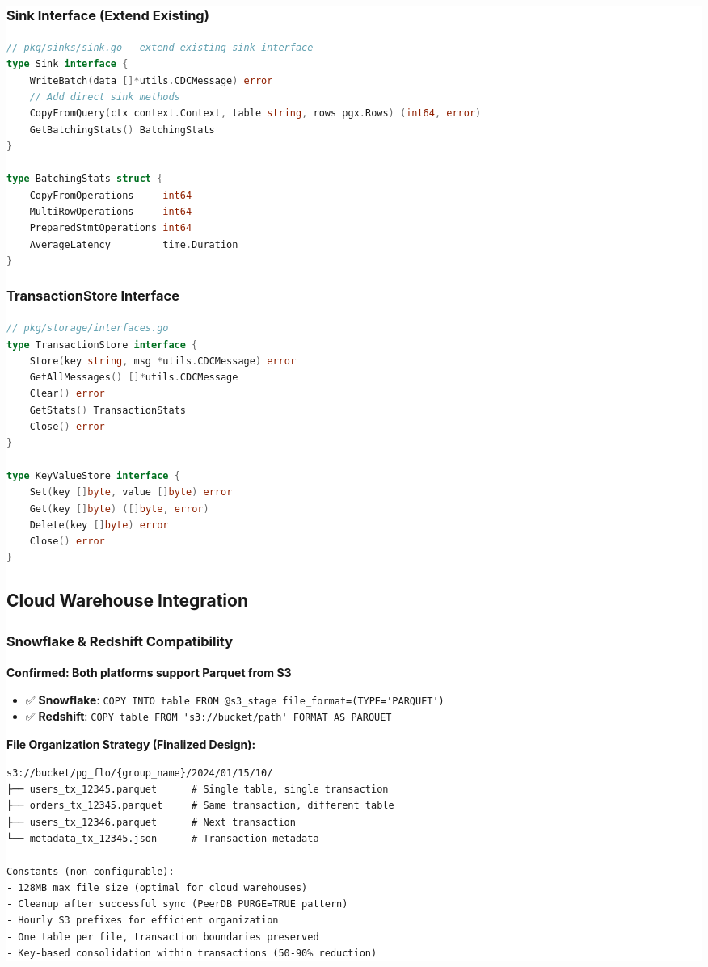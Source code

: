 ### Sink Interface (Extend Existing)

```go
// pkg/sinks/sink.go - extend existing sink interface
type Sink interface {
    WriteBatch(data []*utils.CDCMessage) error
    // Add direct sink methods
    CopyFromQuery(ctx context.Context, table string, rows pgx.Rows) (int64, error)
    GetBatchingStats() BatchingStats
}

type BatchingStats struct {
    CopyFromOperations     int64
    MultiRowOperations     int64
    PreparedStmtOperations int64
    AverageLatency         time.Duration
}

```

### TransactionStore Interface

```go
// pkg/storage/interfaces.go
type TransactionStore interface {
    Store(key string, msg *utils.CDCMessage) error
    GetAllMessages() []*utils.CDCMessage
    Clear() error
    GetStats() TransactionStats
    Close() error
}

type KeyValueStore interface {
    Set(key []byte, value []byte) error
    Get(key []byte) ([]byte, error)
    Delete(key []byte) error
    Close() error
}

```

## Cloud Warehouse Integration

### Snowflake & Redshift Compatibility

**Confirmed: Both platforms support Parquet from S3**

- ✅ **Snowflake**: `COPY INTO table FROM @s3_stage file_format=(TYPE='PARQUET')`
- ✅ **Redshift**: `COPY table FROM 's3://bucket/path' FORMAT AS PARQUET`

**File Organization Strategy (Finalized Design):**

```
s3://bucket/pg_flo/{group_name}/2024/01/15/10/
├── users_tx_12345.parquet      # Single table, single transaction
├── orders_tx_12345.parquet     # Same transaction, different table
├── users_tx_12346.parquet      # Next transaction
└── metadata_tx_12345.json      # Transaction metadata

Constants (non-configurable):
- 128MB max file size (optimal for cloud warehouses)
- Cleanup after successful sync (PeerDB PURGE=TRUE pattern)
- Hourly S3 prefixes for efficient organization
- One table per file, transaction boundaries preserved
- Key-based consolidation within transactions (50-90% reduction)
```